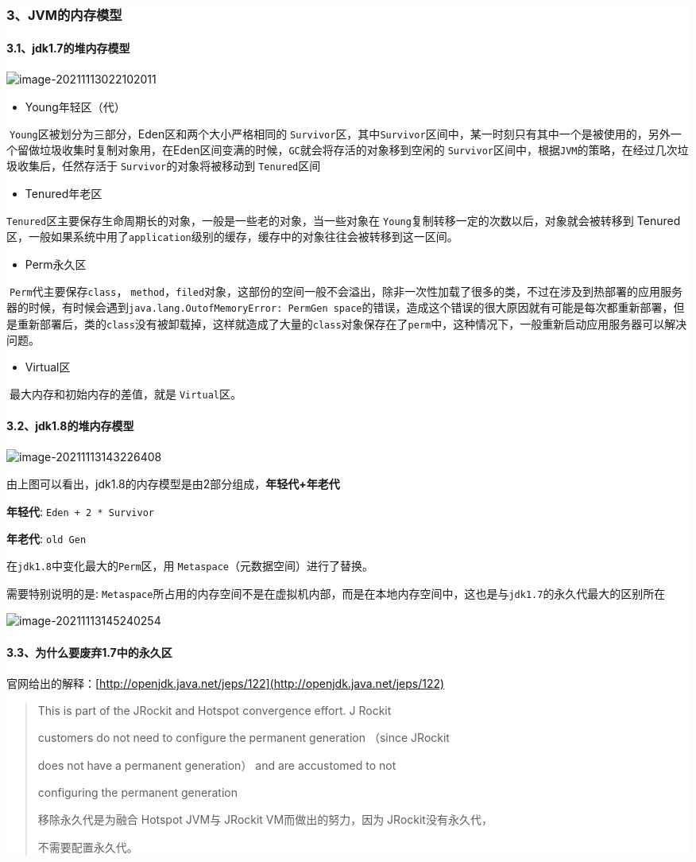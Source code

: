 

### 3、JVM的内存模型

#### 3.1、jdk1.7的堆内存模型

![image-20211113022102011](https://gitee.com/JKcoding/imgs/raw/master/img/202111130221539.png)

- Young年轻区（代）

​	`Young`区被划分为三部分，Eden区和两个大小严格相同的 `Survivor`区，其中`Survivor`区间中，某一时刻只有其中一个是被使用的，另外一个留做垃圾收集时复制对象用，在Eden区间变满的时候，`GC`就会将存活的对象移到空闲的 `Survivor`区间中，根据`JVM`的策略，在经过几次垃圾收集后，任然存活于 `Survivor`的对象将被移动到 `Tenured`区间

- Tenured年老区

​	`Tenured`区主要保存生命周期长的对象，一般是一些老的对象，当一些对象在 `Young`复制转移一定的次数以后，对象就会被转移到 Tenured区，一般如果系统中用了`application`级别的缓存，缓存中的对象往往会被转移到这一区间。

- Perm永久区

​	`Perm`代主要保存`class`， `method`，`filed`对象，这部份的空间一般不会溢出，除非一次性加载了很多的类，不过在涉及到热部署的应用服务器的时候，有时候会遇到`java.lang.OutofMemoryError: PermGen space`的错误，造成这个错误的很大原因就有可能是每次都重新部署，但是重新部署后，类的`class`没有被卸载掉，这样就造成了大量的`class`对象保存在了`perm`中，这种情况下，一般重新启动应用服务器可以解决问题。

-  Virtual区

​	最大内存和初始内存的差值，就是 `Virtual`区。



#### 3.2、jdk1.8的堆内存模型

![image-20211113143226408](https://gitee.com/JKcoding/imgs/raw/master/img/202111131432854.png)

由上图可以看出，jdk1.8的内存模型是由2部分组成，**年轻代+年老代**

**年轻代**: `Eden + 2 * Survivor`

**年老代**: `old Gen`

在`jdk1.8`中变化最大的`Perm`区，用 `Metaspace`（元数据空间）进行了替换。

需要特别说明的是: `Metaspace`所占用的内存空间不是在虚拟机内部，而是在本地内存空间中，这也是与`jdk1.7`的永久代最大的区别所在

![image-20211113145240254](https://gitee.com/JKcoding/imgs/raw/master/img/202111131452293.png)

#### 3.3、为什么要废弃1.7中的永久区

官网给出的解释：[http://openjdk.java.net/jeps/122](http://openjdk.java.net/jeps/122)

> This is part of the JRockit and Hotspot convergence effort. J Rockit
>
> customers do not need to configure the permanent generation （since JRockit
>
> does not have a permanent generation） and are accustomed to not
>
> configuring the permanent generation
>
> 移除永久代是为融合 Hotspot JVM与 JRockit VM而做出的努力，因为 JRockit没有永久代，
>
> 不需要配置永久代。
